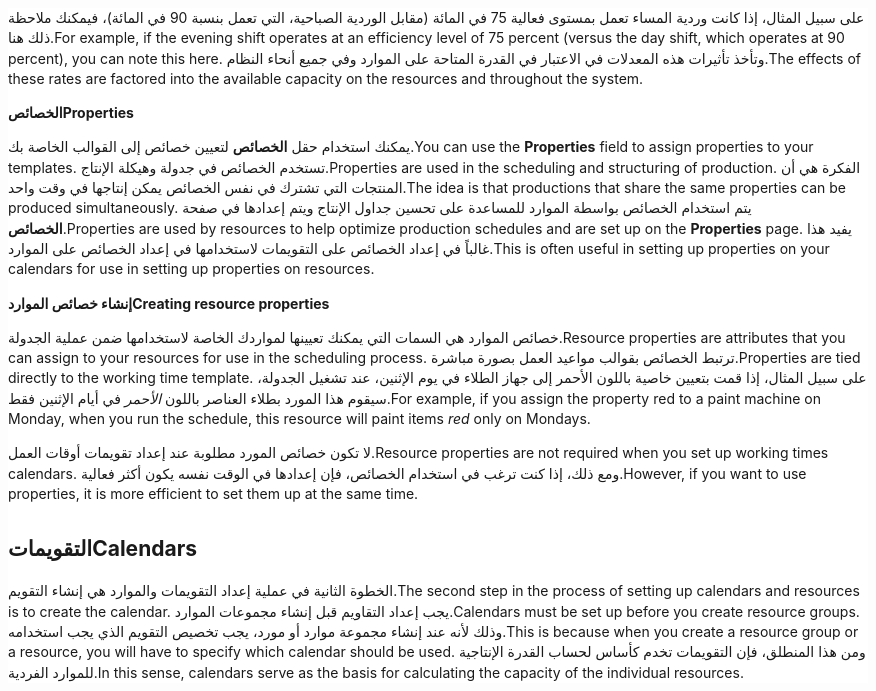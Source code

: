 <span data-ttu-id="ca9f0-129">على سبيل المثال، إذا كانت وردية المساء تعمل بمستوى فعالية 75 في المائة (مقابل الوردية الصباحية، التي تعمل بنسبة 90 في المائة)، فيمكنك ملاحظة ذلك هنا.</span><span class="sxs-lookup"><span data-stu-id="ca9f0-129">For example, if the evening shift operates at an efficiency level of 75 percent (versus the day shift, which operates at 90 percent), you can note this here.</span></span> <span data-ttu-id="ca9f0-130">وتأخذ تأثيرات هذه المعدلات في الاعتبار في القدرة المتاحة على الموارد وفي جميع أنحاء النظام.</span><span class="sxs-lookup"><span data-stu-id="ca9f0-130">The effects of these rates are factored into the available capacity on the resources and throughout the system.</span></span>

<span data-ttu-id="ca9f0-131">**الخصائص**</span><span class="sxs-lookup"><span data-stu-id="ca9f0-131">**Properties**</span></span>

<span data-ttu-id="ca9f0-132">يمكنك استخدام حقل **الخصائص** لتعيين خصائص إلى القوالب الخاصة بك.</span><span class="sxs-lookup"><span data-stu-id="ca9f0-132">You can use the **Properties** field to assign properties to your templates.</span></span> <span data-ttu-id="ca9f0-133">تستخدم الخصائص في جدولة وهيكلة الإنتاج.</span><span class="sxs-lookup"><span data-stu-id="ca9f0-133">Properties are used in the scheduling and structuring of production.</span></span> <span data-ttu-id="ca9f0-134">الفكرة هي أن المنتجات التي تشترك في نفس الخصائص يمكن إنتاجها في وقت واحد.</span><span class="sxs-lookup"><span data-stu-id="ca9f0-134">The idea is that productions that share the same properties can be produced simultaneously.</span></span> <span data-ttu-id="ca9f0-135">يتم استخدام الخصائص بواسطة الموارد للمساعدة على تحسين جداول الإنتاج ويتم إعدادها في صفحة **الخصائص**.</span><span class="sxs-lookup"><span data-stu-id="ca9f0-135">Properties are used by resources to help optimize production schedules and are set up on the **Properties** page.</span></span> <span data-ttu-id="ca9f0-136">يفيد هذا غالباً في إعداد الخصائص على التقويمات لاستخدامها في إعداد الخصائص على الموارد.</span><span class="sxs-lookup"><span data-stu-id="ca9f0-136">This is often useful in setting up properties on your calendars for use in setting up properties on resources.</span></span>

<span data-ttu-id="ca9f0-137">**إنشاء خصائص الموارد**</span><span class="sxs-lookup"><span data-stu-id="ca9f0-137">**Creating resource properties**</span></span> 

<span data-ttu-id="ca9f0-138">خصائص الموارد هي السمات التي يمكنك تعيينها لمواردك الخاصة لاستخدامها ضمن عملية الجدولة.</span><span class="sxs-lookup"><span data-stu-id="ca9f0-138">Resource properties are attributes that you can assign to your resources for use in the scheduling process.</span></span> <span data-ttu-id="ca9f0-139">ترتبط الخصائص بقوالب مواعيد العمل بصورة مباشرة.</span><span class="sxs-lookup"><span data-stu-id="ca9f0-139">Properties are tied directly to the working time template.</span></span> <span data-ttu-id="ca9f0-140">على سبيل المثال، إذا قمت بتعيين خاصية باللون الأحمر إلى جهاز الطلاء في يوم الإثنين، عند تشغيل الجدولة، سيقوم هذا المورد بطلاء العناصر باللون *الأحمر* في أيام الإثنين فقط.</span><span class="sxs-lookup"><span data-stu-id="ca9f0-140">For example, if you assign the property red to a paint machine on Monday, when you run the schedule, this resource will paint items *red* only on Mondays.</span></span>

<span data-ttu-id="ca9f0-141">لا تكون خصائص المورد مطلوبة عند إعداد تقويمات أوقات العمل.</span><span class="sxs-lookup"><span data-stu-id="ca9f0-141">Resource properties are not required when you set up working times calendars.</span></span> <span data-ttu-id="ca9f0-142">ومع ذلك، إذا كنت ترغب في استخدام الخصائص، فإن إعدادها في الوقت نفسه يكون أكثر فعالية.</span><span class="sxs-lookup"><span data-stu-id="ca9f0-142">However, if you want to use properties, it is more efficient to set them up at the same time.</span></span>

## <a name="calendars"></a><span data-ttu-id="ca9f0-143">التقويمات</span><span class="sxs-lookup"><span data-stu-id="ca9f0-143">Calendars</span></span> 
<span data-ttu-id="ca9f0-144">الخطوة الثانية في عملية إعداد التقويمات والموارد هي إنشاء التقويم.</span><span class="sxs-lookup"><span data-stu-id="ca9f0-144">The second step in the process of setting up calendars and resources is to create the calendar.</span></span> <span data-ttu-id="ca9f0-145">يجب إعداد التقاويم قبل إنشاء مجموعات الموارد.</span><span class="sxs-lookup"><span data-stu-id="ca9f0-145">Calendars must be set up before you create resource groups.</span></span> <span data-ttu-id="ca9f0-146">وذلك لأنه عند إنشاء مجموعة موارد أو مورد، يجب تخصيص التقويم الذي يجب استخدامه.</span><span class="sxs-lookup"><span data-stu-id="ca9f0-146">This is because when you create a resource group or a resource, you will have to specify which calendar should be used.</span></span> <span data-ttu-id="ca9f0-147">ومن هذا المنطلق، فإن التقويمات تخدم كأساس لحساب القدرة الإنتاجية للموارد الفردية.</span><span class="sxs-lookup"><span data-stu-id="ca9f0-147">In this sense, calendars serve as the basis for calculating the capacity of the individual resources.</span></span>
